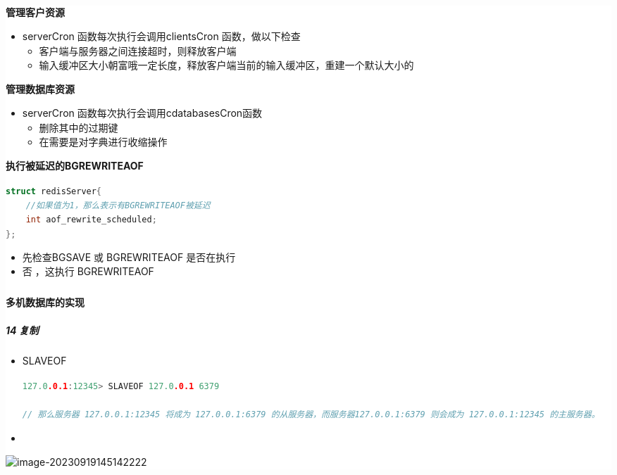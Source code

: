 **管理客户资源**

- serverCron 函数每次执行会调用clientsCron 函数，做以下检查
  - 客户端与服务器之间连接超时，则释放客户端
  - 输入缓冲区大小朝富哦一定长度，释放客户端当前的输入缓冲区，重建一个默认大小的

**管理数据库资源**

- serverCron 函数每次执行会调用cdatabasesCron函数
  - 删除其中的过期键
  - 在需要是对字典进行收缩操作

**执行被延迟的BGREWRITEAOF**

```c
struct redisServer{
    //如果值为1，那么表示有BGREWRITEAOF被延迟
    int aof_rewrite_scheduled;
};
```

- 先检查BGSAVE 或 BGREWRITEAOF 是否在执行
- 否 ，这执行 BGREWRITEAOF 

##### 

#### 多机数据库的实现

##### 14 复制

- SLAVEOF 

  ```c
  127.0.0.1:12345> SLAVEOF 127.0.0.1 6379
      
  // 那么服务器 127.0.0.1:12345 将成为 127.0.0.1:6379 的从服务器，而服务器127.0.0.1:6379 则会成为 127.0.0.1:12345 的主服务器。
  ```

- 

![image-20230919145142222](C:\Users\asus\AppData\Roaming\Typora\typora-user-images\image-20230919145142222.png)









 





